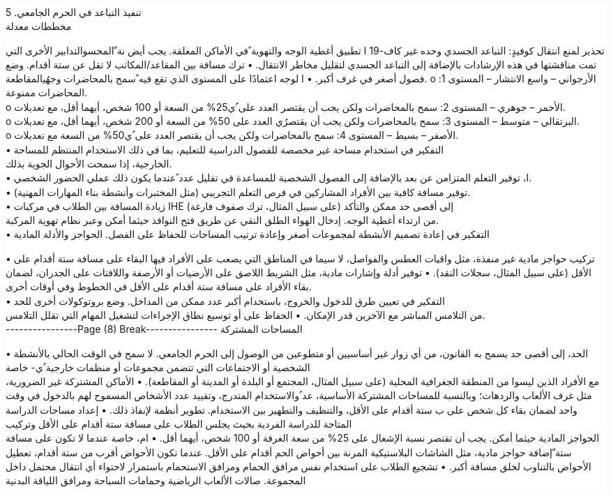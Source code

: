 5 .تنفيذ التباعد في الحرم الجامعي  
مخططات معدلة  
 
تحذير لمنع انتقال كوفيدٍ: التباعد الجسدي وحده غير كاف-19 ا تطبيق أغطية الوجه والتهوية ًفي الأماكن المغلقة. يجب أيض
نة ّالمحسوالتدابير الأخرى التي تمت مناقشتها في هذه الإرشادات بالإضافة إلى التباعد الجسدي لتقليل مخاطر الانتقال. 
• ترك مسافة بين المقاعد/المكاتب لا تقل عن ستة أقدام.  وضع فصول أصغر في غرف أكبر. 
• ا لوجه اعتمادًا على المستوى الذي تقع فيه ًسمح بالمحاضرات وجهُيالمقاطعة. 
o الأرجواني – واسع الانتشار – المستوى 1: المحاضرات ممنوعة.  
o الأحمر – جوهري – المستوى  2: سمح بالمحاضرات ولكن يجب أن يقتصر العدد على ُي25% من 
السعة أو 100 شخص، أيهما أقل، مع تعديلات.  
o البرتقالي – متوسط – المستوى  3: سمح بالمحاضرات ولكن يجب أن يقتصرُي العدد على 50% من 
السعة أو 200 شخص، أيهما أقل، مع تعديلات.  
o الأصفر – بسيط – المستوى 4:  سمح بالمحاضرات ولكن يجب أن يقتصر العدد على ُي50% من 
السعة مع تعديلات.  
• التفكير في استخدام مساحة غير مخصصة للفصول الدراسية للتعليم، بما في ذلك الاستخدام المنتظم للمساحة  
الخارجية، إذا سمحت الأحوال الجوية بذلك.  
• ا، توفير التعلم المتزامن عن بعد بالإضافة إلى الفصول الشخصية للمساعدة في تقليل عدد  ًعندما يكون ذلك عملي
الحضور الشخصي.  
• توفير مسافة كافية بين الأفراد المشاركين في فرص التعلم التجريبي (مثل المختبرات وأنشطة بناء  المهارات 
المهنية).  
• زيادة المسافة بين الطلاب في مركبات IHE (على سبيل المثال، ترك صفوف فارغة) إلى أقصى حد ممكن والتأكد  
من ارتداء أغطية الوجه. إدخال الهواء الطلق النقي عن طريق فتح النوافذ حيثما أمكن وعبر نظام تهوية المركبة.  
• التفكير في إعادة تصميم الأنشطة لمجموعات أصغر وإعادة ترتيب المساحات للحفاظ على الفصل. 
الحواجز والأدلة المادية  
 
• تركيب حواجز مادية غير منفذة، مثل واقيات العطس والفواصل، لا سيما في المناطق التي يصعب على الأفراد فيها 
البقاء على مسافة ستة أقدام على الأقل (على سبيل المثال، سجلات النقد). 
• توفير أدلة وإشارات مادية، مثل الشريط اللاصق على الأرضيات أو الأرصفة واللافتات على الجدران، لضمان بقاء 
الأفراد على مسافة ستة أقدام على الأقل في الخطوط وفي أوقات أخرى.  
• التفكير في تعيين طرق للدخول والخروج، باستخدام أكبر عدد ممكن من المداخل. وضع بروتوكولات أخرى للحد  
من التلامس المباشر مع الآخرين قدر الإمكان. 
• الحفاظ على أو توسيع نطاق الإجراءات لتشغيل المهام التي تقلل التلامس.  
----------------Page (8) Break----------------
المساحات المشتركة  
 
• الحد، إلى أقصى حد يسمح به القانون، من أي زوار غير أساسيين أو متطوعين من الوصول إلى الحرم الجامعي. لا 
سمح في الوقت الحالي بالأنشطة الشخصية أو الاجتماعات التي تتضمن مجموعات أو منظمات خارجية ُي- خاصة  
مع الأفراد الذين ليسوا من المنطقة الجغرافية المحلية (على سبيل المثال، المجتمع أو البلدة أو المدينة أو المقاطعة). 
• الأماكن المشتركة غير الضرورية، مثل غرف الألعاب والردهات؛ وبالنسبة للمساحات المشتركة الأساسية، 
عد ُوالاستخدام المتدرج، وتقييد عدد الأشخاص المسموح لهم بالدخول في وقت واحد لضمان بقاء كل شخص على ب
ستة أقدام على الأقل، والتنظيف والتطهير بين الاستخدام. تطوير أنظمة لإنفاذ ذلك. 
• إعداد مساحات الدراسة المتاحة للدراسة الفردية بحيث يجلس الطلاب على مسافة ستة أقدام على الأقل وتركيب  
الحواجز المادية حيثما أمكن. يجب أن تقتصر نسبة الإشغال على 25% من سعة الغرفة أو 100 شخص، أيهما أقل. 
• ام، خاصة عندما لا تكون على مسافة ستة  ّإضافة حواجز مادية، مثل الشاشات البلاستيكية المرنة بين أحواض الحم
أقدام على الأقل. عندما تكون الأحواض أقرب من ستة أقدام، تعطيل الأحواض بالتناوب لخلق مسافة أكبر. 
• تشجيع الطلاب على استخدام نفس مرافق الحمام ومرافق الاستحمام باستمرار لاحتواء أي انتقال محتمل داخل 
المجموعة. 
صالات الألعاب الرياضية وحمامات السباحة ومرافق اللياقة البدنية  
 